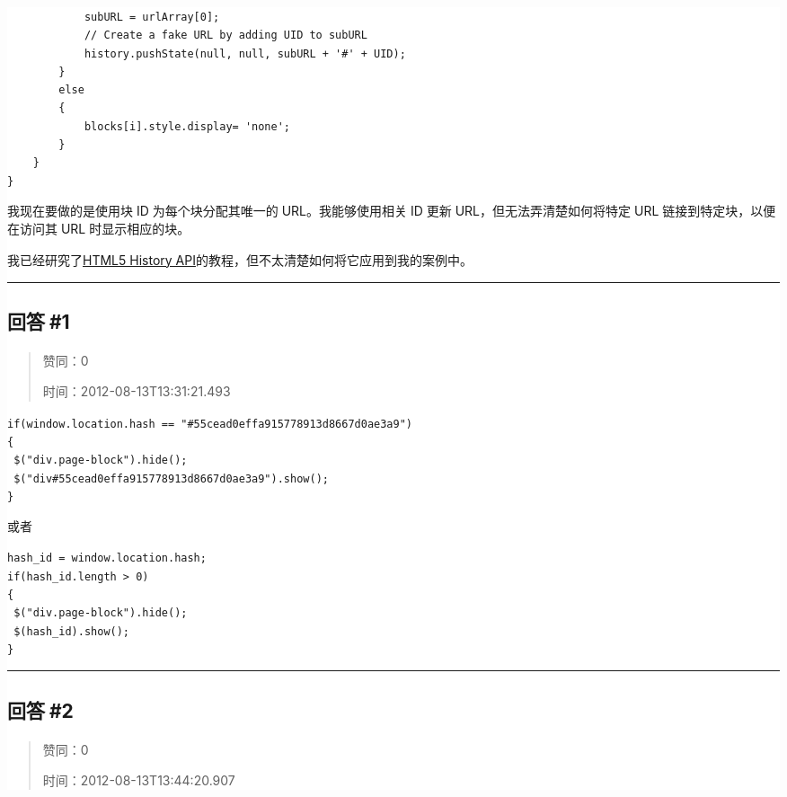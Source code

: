```
            subURL = urlArray[0];
            // Create a fake URL by adding UID to subURL
            history.pushState(null, null, subURL + '#' + UID);
        } 
        else 
        {
            blocks[i].style.display= 'none';
        }
    }
} 
```

我现在要做的是使用块 ID 为每个块分配其唯一的 URL。我能够使用相关 ID 更新 URL，但无法弄清楚如何将特定 URL 链接到特定块，以便在访问其 URL 时显示相应的块。

我已经研究了[HTML5 History API](http://html5doctor.com/history-api/)的教程，但不太清楚如何将它应用到我的案例中。

* * *

## 回答 #1

> 赞同：0
> 
> 时间：2012-08-13T13:31:21.493

```
if(window.location.hash == "#55cead0effa915778913d8667d0ae3a9")
{
 $("div.page-block").hide();
 $("div#55cead0effa915778913d8667d0ae3a9").show();
} 
```

或者

```
hash_id = window.location.hash;
if(hash_id.length > 0)
{
 $("div.page-block").hide();
 $(hash_id).show();
} 
```

* * *

## 回答 #2

> 赞同：0
> 
> 时间：2012-08-13T13:44:20.907

